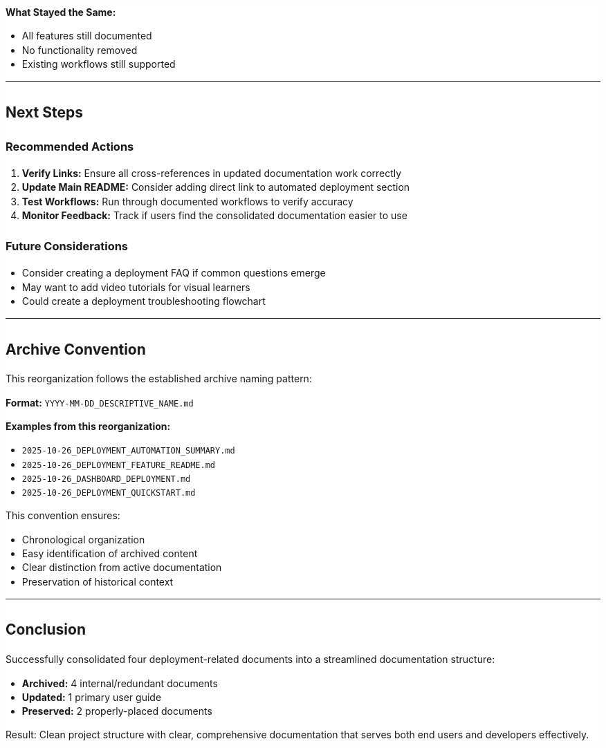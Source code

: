 **What Stayed the Same:**
- All features still documented
- No functionality removed
- Existing workflows still supported

---

## Next Steps

### Recommended Actions

1. **Verify Links:** Ensure all cross-references in updated documentation work correctly
2. **Update Main README:** Consider adding direct link to automated deployment section
3. **Test Workflows:** Run through documented workflows to verify accuracy
4. **Monitor Feedback:** Track if users find the consolidated documentation easier to use

### Future Considerations

- Consider creating a deployment FAQ if common questions emerge
- May want to add video tutorials for visual learners
- Could create a deployment troubleshooting flowchart

---

## Archive Convention

This reorganization follows the established archive naming pattern:

**Format:** `YYYY-MM-DD_DESCRIPTIVE_NAME.md`

**Examples from this reorganization:**
- `2025-10-26_DEPLOYMENT_AUTOMATION_SUMMARY.md`
- `2025-10-26_DEPLOYMENT_FEATURE_README.md`
- `2025-10-26_DASHBOARD_DEPLOYMENT.md`
- `2025-10-26_DEPLOYMENT_QUICKSTART.md`

This convention ensures:
- Chronological organization
- Easy identification of archived content
- Clear distinction from active documentation
- Preservation of historical context

---

## Conclusion

Successfully consolidated four deployment-related documents into a streamlined documentation structure:

- **Archived:** 4 internal/redundant documents
- **Updated:** 1 primary user guide
- **Preserved:** 2 properly-placed documents

Result: Clean project structure with clear, comprehensive documentation that serves both end users and developers effectively.
